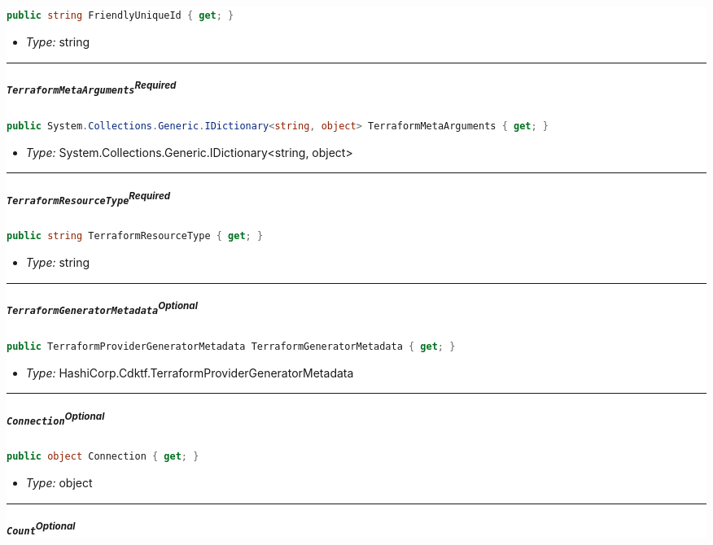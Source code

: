 ```csharp
public string FriendlyUniqueId { get; }
```

- *Type:* string

---

##### `TerraformMetaArguments`<sup>Required</sup> <a name="TerraformMetaArguments" id="@cdktf/provider-hcp.groupIamBinding.GroupIamBinding.property.terraformMetaArguments"></a>

```csharp
public System.Collections.Generic.IDictionary<string, object> TerraformMetaArguments { get; }
```

- *Type:* System.Collections.Generic.IDictionary<string, object>

---

##### `TerraformResourceType`<sup>Required</sup> <a name="TerraformResourceType" id="@cdktf/provider-hcp.groupIamBinding.GroupIamBinding.property.terraformResourceType"></a>

```csharp
public string TerraformResourceType { get; }
```

- *Type:* string

---

##### `TerraformGeneratorMetadata`<sup>Optional</sup> <a name="TerraformGeneratorMetadata" id="@cdktf/provider-hcp.groupIamBinding.GroupIamBinding.property.terraformGeneratorMetadata"></a>

```csharp
public TerraformProviderGeneratorMetadata TerraformGeneratorMetadata { get; }
```

- *Type:* HashiCorp.Cdktf.TerraformProviderGeneratorMetadata

---

##### `Connection`<sup>Optional</sup> <a name="Connection" id="@cdktf/provider-hcp.groupIamBinding.GroupIamBinding.property.connection"></a>

```csharp
public object Connection { get; }
```

- *Type:* object

---

##### `Count`<sup>Optional</sup> <a name="Count" id="@cdktf/provider-hcp.groupIamBinding.GroupIamBinding.property.count"></a>
